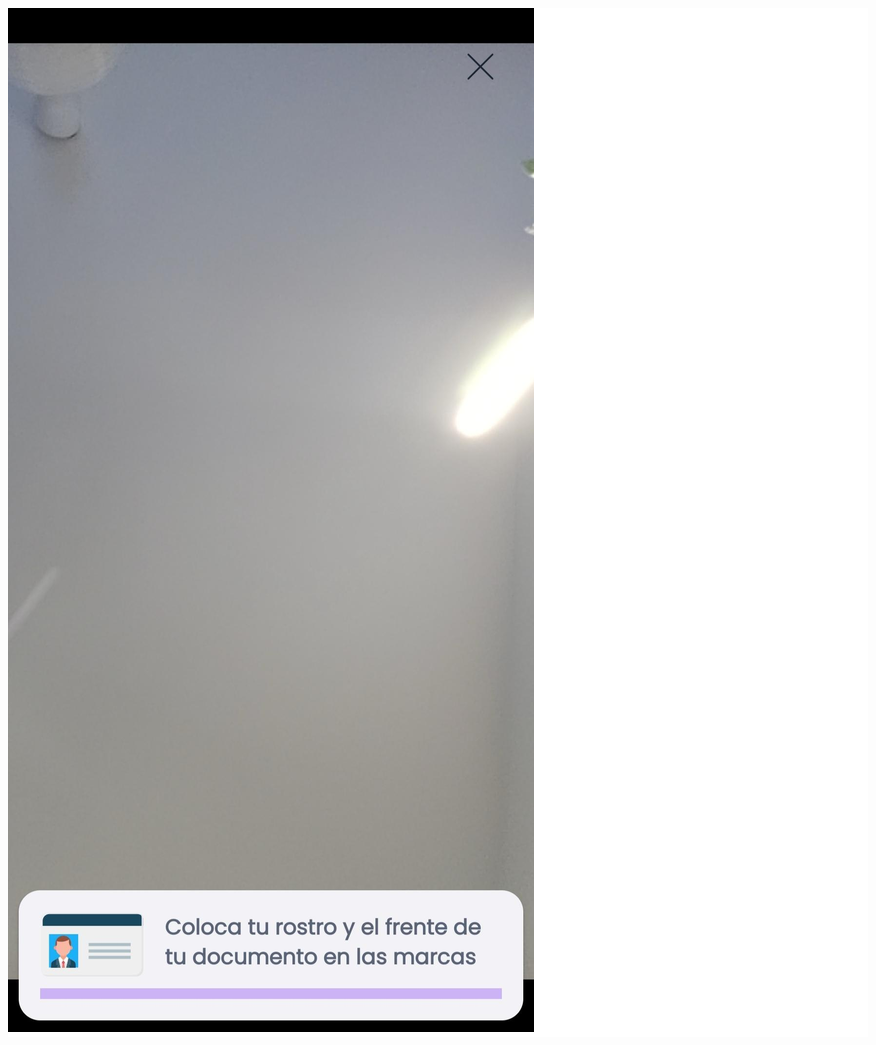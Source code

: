<img src="attachments/2530738177/2530738203.png" class="image-center"
loading="lazy" data-image-src="attachments/2530738177/2530738203.png"
data-height="2101" data-width="1080" data-unresolved-comment-count="0"
data-linked-resource-id="2530738203" data-linked-resource-version="1"
data-linked-resource-type="attachment"
data-linked-resource-default-alias="MicrosoftTeams-image (6).png"
data-base-url="https://facephicorporative.atlassian.net/wiki"
data-linked-resource-content-type="image/png"
data-linked-resource-container-id="2530738177"
data-linked-resource-container-version="5"
data-media-id="ef51f749-ea83-4d92-a6d8-5a8ba6c57599"
data-media-type="file" /></td>